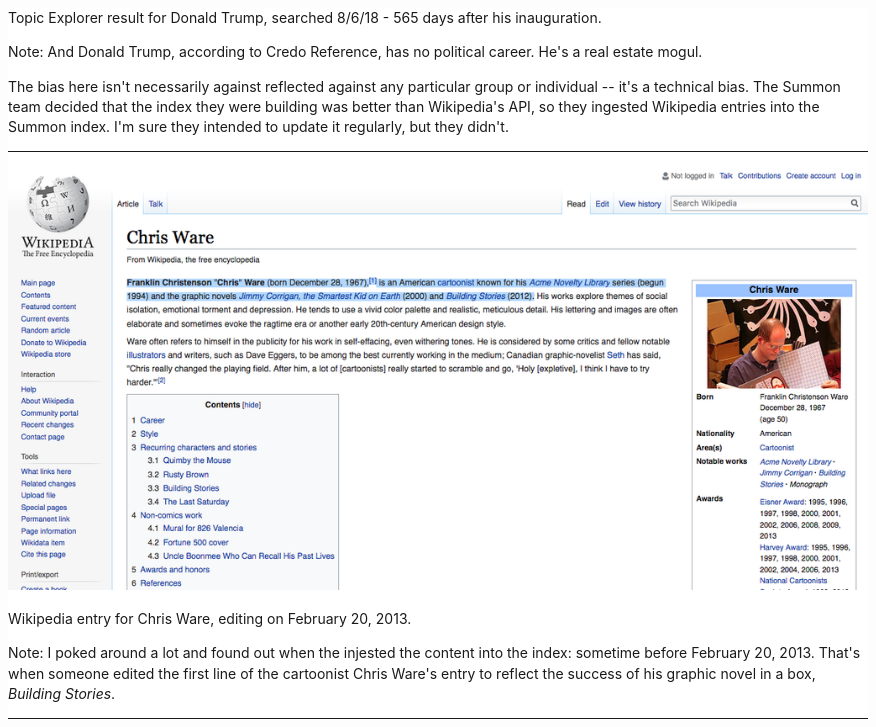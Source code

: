 Topic Explorer result for Donald Trump, searched 8/6/18 - 565 days after his inauguration.

Note: 
And Donald Trump, according to Credo Reference, has no political career. He's a real estate mogul.

The bias here isn't necessarily against reflected against any particular group or individual -- it's a technical bias. The Summon team decided that the index they were building was better than Wikipedia's API, so they ingested Wikipedia entries into the Summon index. I'm sure they intended to update it regularly, but they didn't.

-----

![Screenshot of Summon Topic Explorer showing Chris Ware with a first sentence that was changed in 2013](img/ware_wiki.png)

Wikipedia entry for Chris Ware, editing on February 20, 2013.

Note: 
I poked around a lot and found out when the injested the content into the index: sometime before February 20, 2013. That's when someone edited the first line of the cartoonist Chris Ware's entry to reflect the success of his graphic novel in a box, *Building Stories*.

-----

